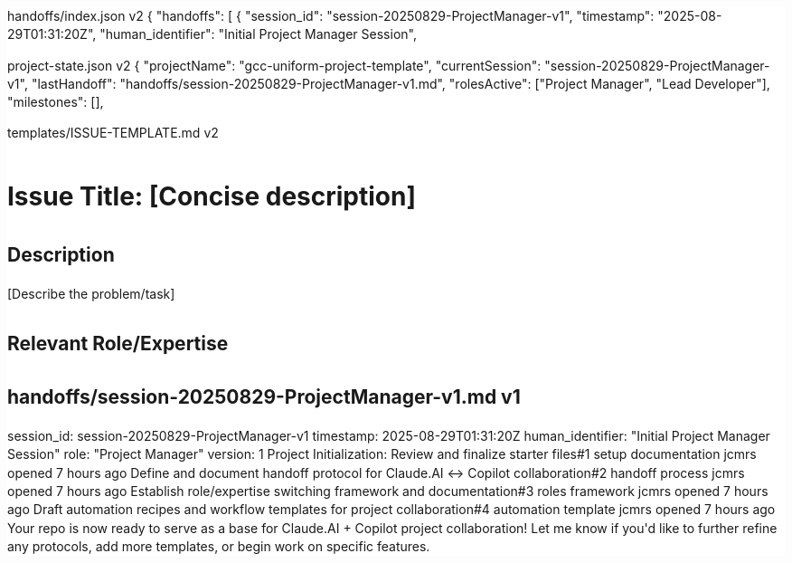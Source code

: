 handoffs/index.json
v2
{
  "handoffs": [
    {
      "session_id": "session-20250829-ProjectManager-v1",
      "timestamp": "2025-08-29T01:31:20Z",
      "human_identifier": "Initial Project Manager Session",

project-state.json
v2
{
  "projectName": "gcc-uniform-project-template",
  "currentSession": "session-20250829-ProjectManager-v1",
  "lastHandoff": "handoffs/session-20250829-ProjectManager-v1.md",
  "rolesActive": ["Project Manager", "Lead Developer"],
  "milestones": [],

templates/ISSUE-TEMPLATE.md
v2
# Issue Title: [Concise description]

## Description
[Describe the problem/task]

## Relevant Role/Expertise

handoffs/session-20250829-ProjectManager-v1.md
v1
---
session_id: session-20250829-ProjectManager-v1
timestamp: 2025-08-29T01:31:20Z
human_identifier: "Initial Project Manager Session"
role: "Project Manager"
version: 1
Project Initialization: Review and finalize starter files#1
setup
documentation
jcmrs opened 7 hours ago
Define and document handoff protocol for Claude.AI ↔ Copilot collaboration#2
handoff
process
jcmrs opened 7 hours ago
Establish role/expertise switching framework and documentation#3
roles
framework
jcmrs opened 7 hours ago
Draft automation recipes and workflow templates for project collaboration#4
automation
template
jcmrs opened 7 hours ago
Your repo is now ready to serve as a base for Claude.AI + Copilot project collaboration!
Let me know if you'd like to further refine any protocols, add more templates, or begin work on specific features.
